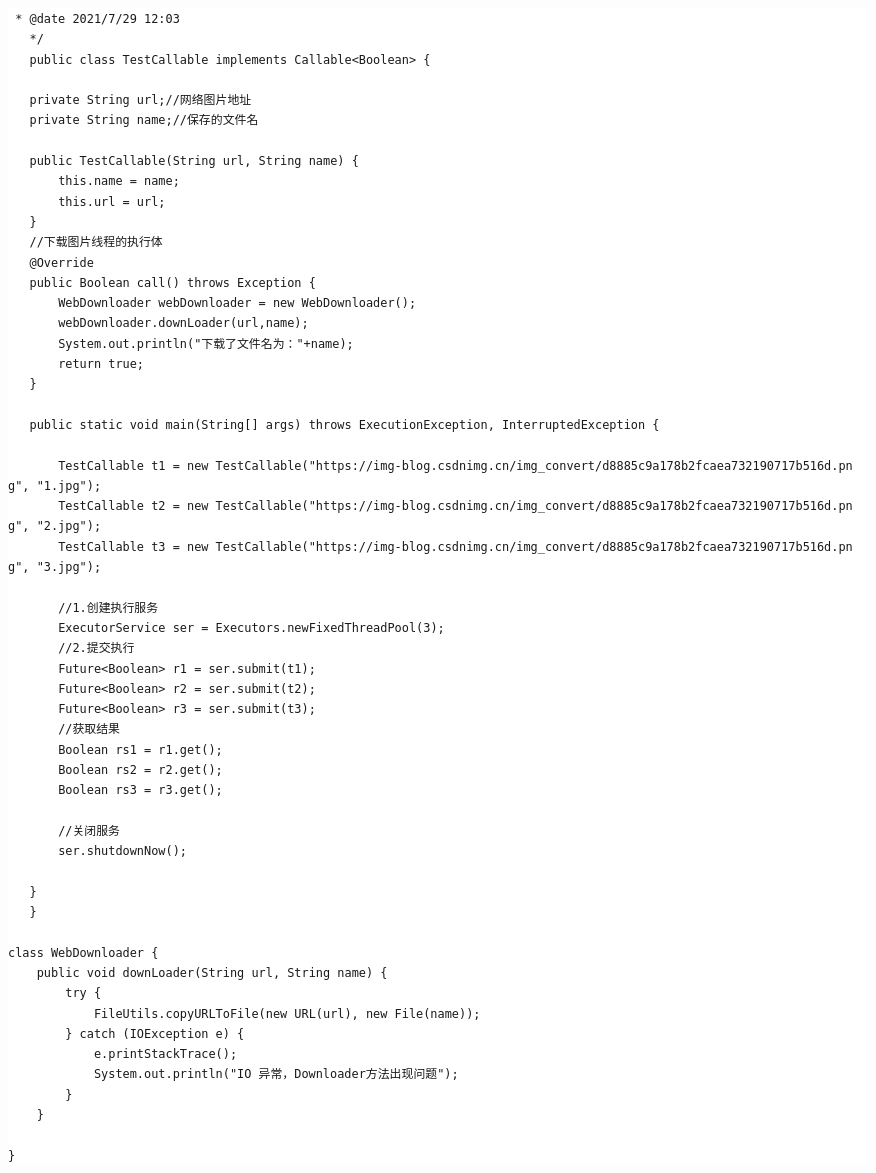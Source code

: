 ```
 * @date 2021/7/29 12:03
   */
   public class TestCallable implements Callable<Boolean> {

   private String url;//网络图片地址
   private String name;//保存的文件名

   public TestCallable(String url, String name) {
       this.name = name;
       this.url = url;
   }
   //下载图片线程的执行体
   @Override
   public Boolean call() throws Exception {
       WebDownloader webDownloader = new WebDownloader();
       webDownloader.downLoader(url,name);
       System.out.println("下载了文件名为："+name);
       return true;
   }

   public static void main(String[] args) throws ExecutionException, InterruptedException {

       TestCallable t1 = new TestCallable("https://img-blog.csdnimg.cn/img_convert/d8885c9a178b2fcaea732190717b516d.png", "1.jpg");
       TestCallable t2 = new TestCallable("https://img-blog.csdnimg.cn/img_convert/d8885c9a178b2fcaea732190717b516d.png", "2.jpg");
       TestCallable t3 = new TestCallable("https://img-blog.csdnimg.cn/img_convert/d8885c9a178b2fcaea732190717b516d.png", "3.jpg");
       
       //1.创建执行服务
       ExecutorService ser = Executors.newFixedThreadPool(3);
       //2.提交执行
       Future<Boolean> r1 = ser.submit(t1);
       Future<Boolean> r2 = ser.submit(t2);
       Future<Boolean> r3 = ser.submit(t3);
       //获取结果
       Boolean rs1 = r1.get();
       Boolean rs2 = r2.get();
       Boolean rs3 = r3.get();
       
       //关闭服务
       ser.shutdownNow();

   }
   }

class WebDownloader {
    public void downLoader(String url, String name) {
        try {
            FileUtils.copyURLToFile(new URL(url), new File(name));
        } catch (IOException e) {
            e.printStackTrace();
            System.out.println("IO 异常，Downloader方法出现问题");
        }
    }

}
```
